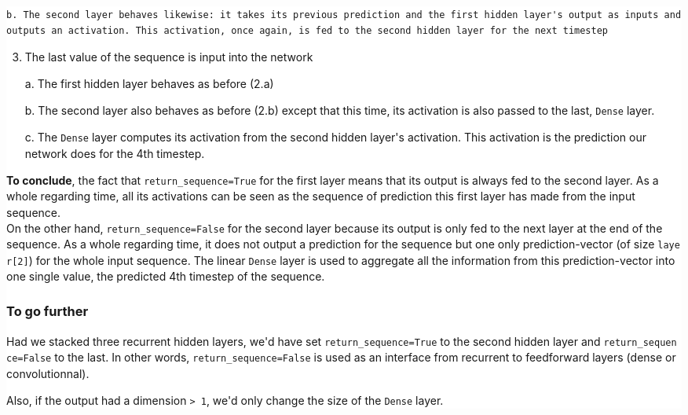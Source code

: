     b. The second layer behaves likewise: it takes its previous prediction and the first hidden layer's output as inputs and outputs an activation. This activation, once again, is fed to the second hidden layer for the next timestep
    
3. The last value of the sequence is input into the network

    a. The first hidden layer behaves as before (2.a)
    
    b. The second layer also behaves as before (2.b) except that this time, its activation is also passed to the last, `Dense` layer.
    
    c. The `Dense` layer computes its activation from the second hidden layer's activation. This activation is the prediction our network does for the 4th timestep. 
    
**To conclude**, the fact that `return_sequence=True` for the first layer means that its output is always fed to the second layer. As a whole regarding time, all its activations can be seen as the sequence of prediction this first layer has made from the input sequence.  
On the other hand, `return_sequence=False` for the second layer because its output is only fed to the next layer at the end of the sequence. As a whole regarding time, it does not output a prediction for the sequence but one only prediction-vector (of size `layer[2]`) for the whole input sequence. The linear  `Dense` layer is used to aggregate all the information from this prediction-vector into one single value, the predicted 4th timestep of the sequence.

### To go further

Had we stacked three recurrent hidden layers, we'd have set `return_sequence=True` to the second hidden layer and `return_sequence=False` to the last. In other words, `return_sequence=False` is used as an interface from recurrent to feedforward layers (dense or convolutionnal).

Also, if the output had a dimension `> 1`, we'd only change the size of the `Dense` layer. 
